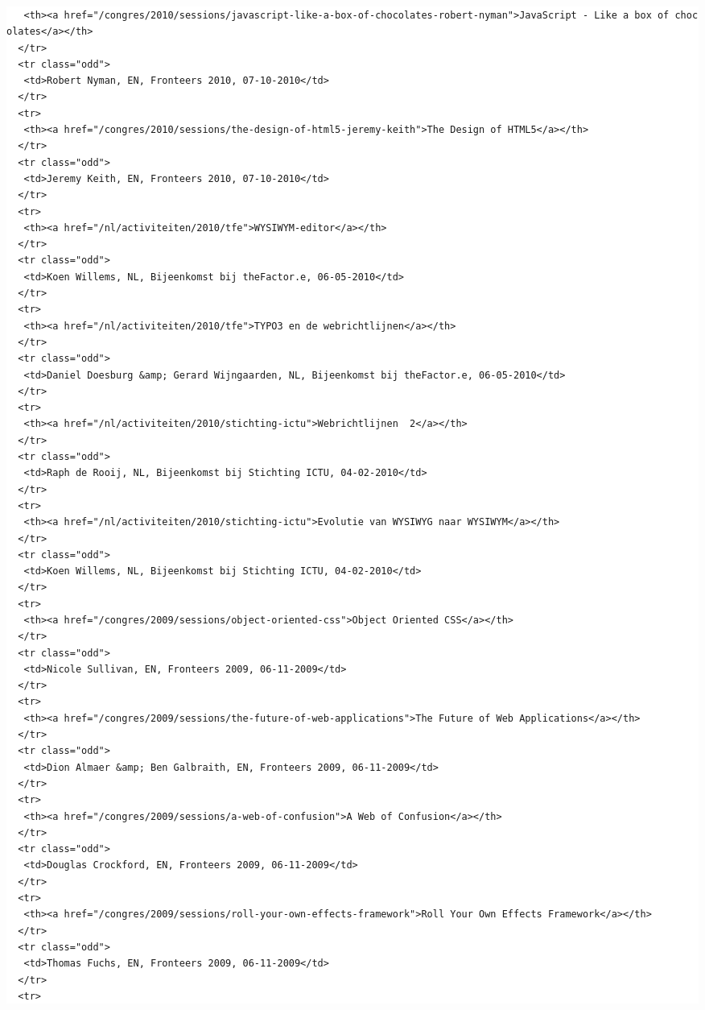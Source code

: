        <th><a href="/congres/2010/sessions/javascript-like-a-box-of-chocolates-robert-nyman">JavaScript - Like a box of chocolates</a></th>
      </tr>
      <tr class="odd">
       <td>Robert Nyman, EN, Fronteers 2010, 07-10-2010</td>
      </tr>
      <tr>
       <th><a href="/congres/2010/sessions/the-design-of-html5-jeremy-keith">The Design of HTML5</a></th>
      </tr>
      <tr class="odd">
       <td>Jeremy Keith, EN, Fronteers 2010, 07-10-2010</td>
      </tr>
      <tr>
       <th><a href="/nl/activiteiten/2010/tfe">WYSIWYM-editor</a></th>
      </tr>
      <tr class="odd">
       <td>Koen Willems, NL, Bijeenkomst bij theFactor.e, 06-05-2010</td>
      </tr>
      <tr>
       <th><a href="/nl/activiteiten/2010/tfe">TYPO3 en de webrichtlijnen</a></th>
      </tr>
      <tr class="odd">
       <td>Daniel Doesburg &amp; Gerard Wijngaarden, NL, Bijeenkomst bij theFactor.e, 06-05-2010</td>
      </tr>
      <tr>
       <th><a href="/nl/activiteiten/2010/stichting-ictu">Webrichtlijnen  2</a></th>
      </tr>
      <tr class="odd">
       <td>Raph de Rooij, NL, Bijeenkomst bij Stichting ICTU, 04-02-2010</td>
      </tr>
      <tr>
       <th><a href="/nl/activiteiten/2010/stichting-ictu">Evolutie van WYSIWYG naar WYSIWYM</a></th>
      </tr>
      <tr class="odd">
       <td>Koen Willems, NL, Bijeenkomst bij Stichting ICTU, 04-02-2010</td>
      </tr>
      <tr>
       <th><a href="/congres/2009/sessions/object-oriented-css">Object Oriented CSS</a></th>
      </tr>
      <tr class="odd">
       <td>Nicole Sullivan, EN, Fronteers 2009, 06-11-2009</td>
      </tr>
      <tr>
       <th><a href="/congres/2009/sessions/the-future-of-web-applications">The Future of Web Applications</a></th>
      </tr>
      <tr class="odd">
       <td>Dion Almaer &amp; Ben Galbraith, EN, Fronteers 2009, 06-11-2009</td>
      </tr>
      <tr>
       <th><a href="/congres/2009/sessions/a-web-of-confusion">A Web of Confusion</a></th>
      </tr>
      <tr class="odd">
       <td>Douglas Crockford, EN, Fronteers 2009, 06-11-2009</td>
      </tr>
      <tr>
       <th><a href="/congres/2009/sessions/roll-your-own-effects-framework">Roll Your Own Effects Framework</a></th>
      </tr>
      <tr class="odd">
       <td>Thomas Fuchs, EN, Fronteers 2009, 06-11-2009</td>
      </tr>
      <tr>